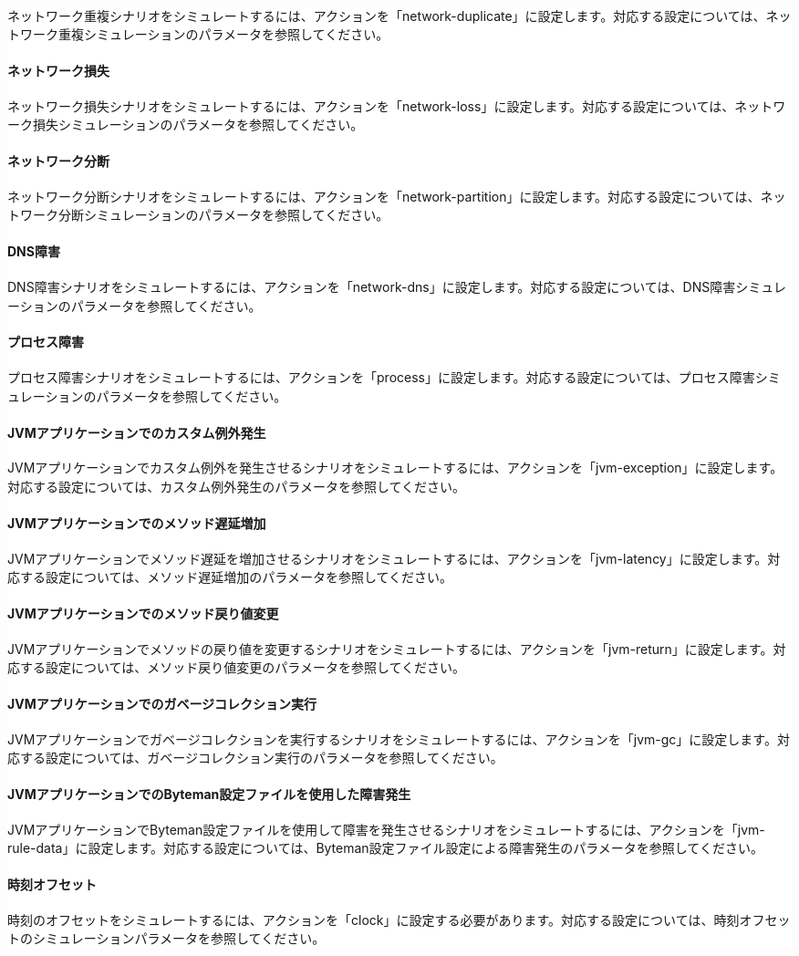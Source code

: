 ネットワーク重複シナリオをシミュレートするには、アクションを「network-duplicate」に設定します。対応する設定については、ネットワーク重複シミュレーションのパラメータを参照してください。

#### ネットワーク損失

ネットワーク損失シナリオをシミュレートするには、アクションを「network-loss」に設定します。対応する設定については、ネットワーク損失シミュレーションのパラメータを参照してください。

#### ネットワーク分断

ネットワーク分断シナリオをシミュレートするには、アクションを「network-partition」に設定します。対応する設定については、ネットワーク分断シミュレーションのパラメータを参照してください。

#### DNS障害

DNS障害シナリオをシミュレートするには、アクションを「network-dns」に設定します。対応する設定については、DNS障害シミュレーションのパラメータを参照してください。

#### プロセス障害

プロセス障害シナリオをシミュレートするには、アクションを「process」に設定します。対応する設定については、プロセス障害シミュレーションのパラメータを参照してください。

#### JVMアプリケーションでのカスタム例外発生

JVMアプリケーションでカスタム例外を発生させるシナリオをシミュレートするには、アクションを「jvm-exception」に設定します。対応する設定については、カスタム例外発生のパラメータを参照してください。

#### JVMアプリケーションでのメソッド遅延増加

JVMアプリケーションでメソッド遅延を増加させるシナリオをシミュレートするには、アクションを「jvm-latency」に設定します。対応する設定については、メソッド遅延増加のパラメータを参照してください。

#### JVMアプリケーションでのメソッド戻り値変更

JVMアプリケーションでメソッドの戻り値を変更するシナリオをシミュレートするには、アクションを「jvm-return」に設定します。対応する設定については、メソッド戻り値変更のパラメータを参照してください。

#### JVMアプリケーションでのガベージコレクション実行

JVMアプリケーションでガベージコレクションを実行するシナリオをシミュレートするには、アクションを「jvm-gc」に設定します。対応する設定については、ガベージコレクション実行のパラメータを参照してください。

#### JVMアプリケーションでのByteman設定ファイルを使用した障害発生

JVMアプリケーションでByteman設定ファイルを使用して障害を発生させるシナリオをシミュレートするには、アクションを「jvm-rule-data」に設定します。対応する設定については、Byteman設定ファイル設定による障害発生のパラメータを参照してください。

#### 時刻オフセット

時刻のオフセットをシミュレートするには、アクションを「clock」に設定する必要があります。対応する設定については、時刻オフセットのシミュレーションパラメータを参照してください。